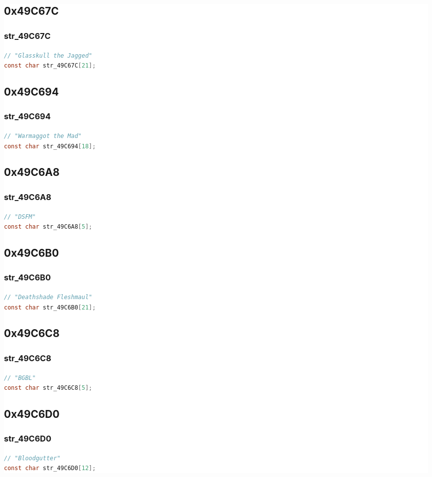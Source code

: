 ## 0x49C67C

### str_49C67C

```c
// "Glasskull the Jagged"
const char str_49C67C[21];
```

## 0x49C694

### str_49C694

```c
// "Warmaggot the Mad"
const char str_49C694[18];
```

## 0x49C6A8

### str_49C6A8

```c
// "DSFM"
const char str_49C6A8[5];
```

## 0x49C6B0

### str_49C6B0

```c
// "Deathshade Fleshmaul"
const char str_49C6B0[21];
```

## 0x49C6C8

### str_49C6C8

```c
// "BGBL"
const char str_49C6C8[5];
```

## 0x49C6D0

### str_49C6D0

```c
// "Bloodgutter"
const char str_49C6D0[12];
```
